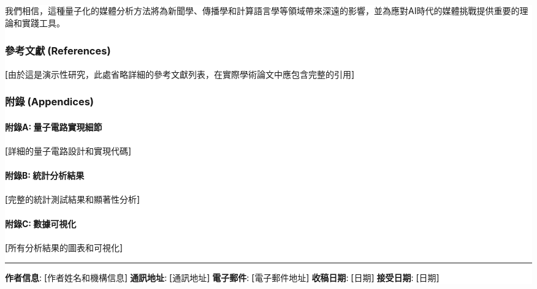 我們相信，這種量子化的媒體分析方法將為新聞學、傳播學和計算語言學等領域帶來深遠的影響，並為應對AI時代的媒體挑戰提供重要的理論和實踐工具。

### 參考文獻 (References)

[由於這是演示性研究，此處省略詳細的參考文獻列表，在實際學術論文中應包含完整的引用]

### 附錄 (Appendices)

#### 附錄A: 量子電路實現細節
[詳細的量子電路設計和實現代碼]

#### 附錄B: 統計分析結果
[完整的統計測試結果和顯著性分析]

#### 附錄C: 數據可視化
[所有分析結果的圖表和可視化]

---

**作者信息**: [作者姓名和機構信息]
**通訊地址**: [通訊地址]
**電子郵件**: [電子郵件地址]
**收稿日期**: [日期]
**接受日期**: [日期]
